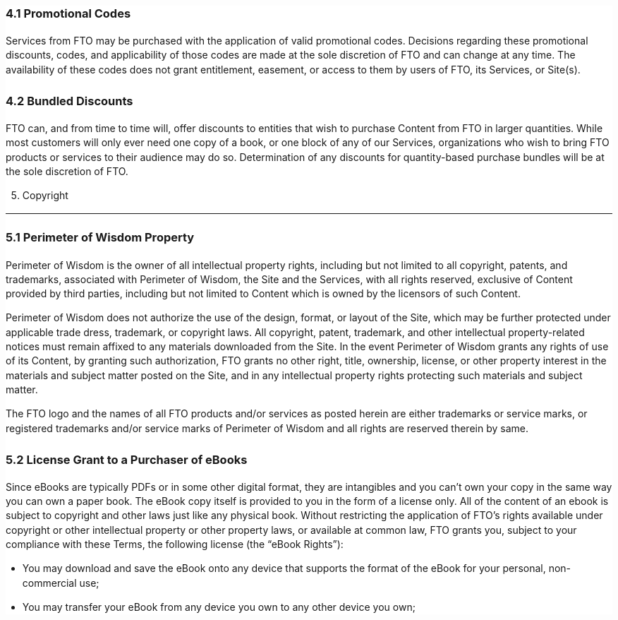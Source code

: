 ### 4.1 Promotional Codes

Services from FTO may be purchased with the application of valid promotional codes. Decisions
regarding these promotional discounts, codes, and applicability of those codes are made at the sole
discretion of FTO and can change at any time. The availability of these codes does not grant
entitlement, easement, or access to them by users of FTO, its Services, or Site(s).

### 4.2 Bundled Discounts

FTO can, and from time to time will, offer discounts to entities that wish to purchase Content from
FTO in larger quantities. While most customers will only ever need one copy of a book, or one block
of any of our Services, organizations who wish to bring FTO products or services to their audience
may do so. Determination of any discounts for quantity-based purchase bundles will be at the sole
discretion of FTO.

5. Copyright
------------

### 5.1 Perimeter of Wisdom Property

Perimeter of Wisdom is the owner of all intellectual property rights, including but not limited to
all copyright, patents, and trademarks, associated with Perimeter of Wisdom, the Site and the
Services, with all rights reserved, exclusive of Content provided by third parties, including but
not limited to Content which is owned by the licensors of such Content.

Perimeter of Wisdom does not authorize the use of the design, format, or layout of the Site, which
may be further protected under applicable trade dress, trademark, or copyright laws. All copyright,
patent, trademark, and other intellectual property-related notices must remain affixed to any
materials downloaded from the Site. In the event Perimeter of Wisdom grants any rights of use of its
Content, by granting such authorization, FTO grants no other right, title, ownership, license, or
other property interest in the materials and subject matter posted on the Site, and in any
intellectual property rights protecting such materials and subject matter.

The FTO logo and the names of all FTO products and/or services as posted herein are either
trademarks or service marks, or registered trademarks and/or service marks of Perimeter of Wisdom
and all rights are reserved therein by same.

### 5.2 License Grant to a Purchaser of eBooks

Since eBooks are typically PDFs or in some other digital format, they are intangibles and you can’t
own your copy in the same way you can own a paper book. The eBook copy itself is provided to you in
the form of a license only. All of the content of an ebook is subject to copyright and other laws
just like any physical book. Without restricting the application of FTO’s rights available under
copyright or other intellectual property or other property laws, or available at common law, FTO
grants you, subject to your compliance with these Terms, the following license (the “eBook Rights”):

* You may download and save the eBook onto any device that supports the format of the eBook for your
  personal, non-commercial use;

* You may transfer your eBook from any device you own to any other device you own;
